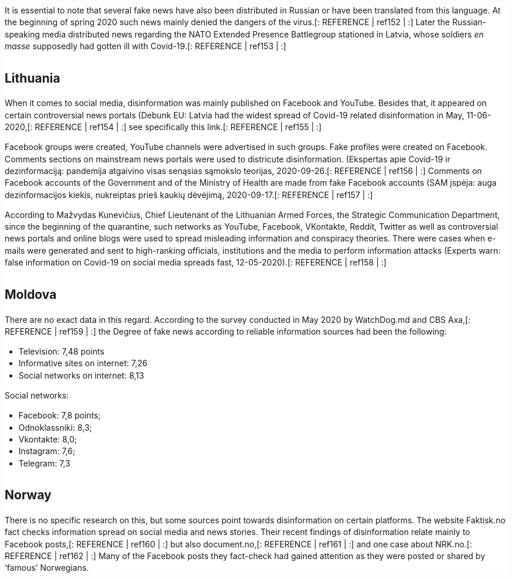 It is essential to note that several fake news have also been distributed in Russian or have been translated from this language. At the beginning of spring 2020 such news mainly denied the dangers of the virus.[: REFERENCE | ref152 | :] Later the Russian-speaking media distributed news regarding the NATO Extended Presence Battlegroup stationed in Latvia, whose soldiers *en masse* supposedly had gotten ill with Covid-19.[: REFERENCE | ref153 | :]

## Lithuania

When it comes to social media, disinformation was mainly published on Facebook and YouTube. Besides that, it appeared on certain controversial news portals (Debunk EU: Latvia had the widest spread of Covid-19 related disinformation in May, 11-06-2020,[: REFERENCE | ref154 | :] see specifically this link.[: REFERENCE | ref155 | :]

Facebook groups were created, YouTube channels were advertised in such groups. Fake profiles were created on Facebook. Comments sections on mainstream news portals were used to districute disinformation. (Ekspertas apie Covid-19 ir dezinformaciją: pandemija atgaivino visas senąsias sąmokslo teorijas, 2020-09-26.[: REFERENCE | ref156 | :] Comments on Facebook accounts of the Government and of the Ministry of Health are made from fake Facebook accounts (SAM įspėja: auga dezinformacijos kiekis, nukreiptas prieš kaukių dėvėjimą, 2020-09-17.[: REFERENCE | ref157 | :]

According to Mažvydas Kunevičius, Chief Lieutenant of the Lithuanian Armed Forces, the Strategic Communication Department, since the beginning of the quarantine, such networks as YouTube, Facebook, VKontakte, Reddit, Twitter as well as controversial news portals and online blogs were used to spread misleading information and conspiracy theories. There were cases when e-mails were generated and sent to high-ranking officials, institutions and the media to perform information attacks (Experts warn: false information on Covid-19 on social media spreads fast, 12-05-2020).[: REFERENCE | ref158 | :]

## Moldova

There are no exact data in this regard. According to the survey conducted in May 2020 by WatchDog.md and CBS Axa,[: REFERENCE | ref159 | :] the Degree of fake news according to reliable information sources had been the following:

- Television: 7,48 points
- Informative sites on internet: 7,26
- Social networks on internet: 8,13

Social networks: 

- Facebook: 7,8 points; 
- Odnoklassniki: 8,3; 
- Vkontakte: 8,0; 
- Instagram: 7,6; 
- Telegram: 7,3

## Norway

There is no specific research on this, but some sources point towards disinformation on certain platforms. The website Faktisk.no fact checks information spread on social media and news stories. Their recent findings of disinformation relate mainly to Facebook posts,[: REFERENCE | ref160 | :] but also document.no,[: REFERENCE | ref161 | :] and one case about NRK.no.[: REFERENCE | ref162 | :] Many of the Facebook posts they fact-check had gained attention as they were posted or shared by ‘famous’ Norwegians.
